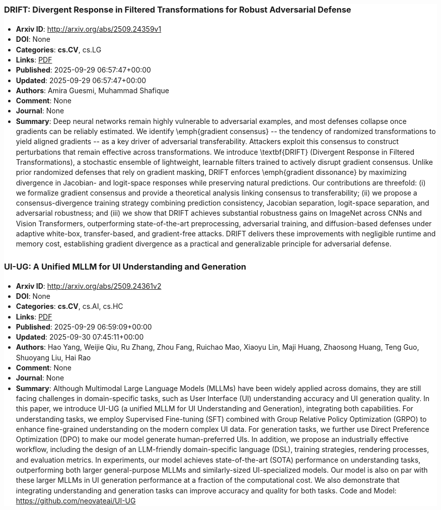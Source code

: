 

### DRIFT: Divergent Response in Filtered Transformations for Robust Adversarial Defense
- **Arxiv ID**: http://arxiv.org/abs/2509.24359v1
- **DOI**: None
- **Categories**: **cs.CV**, cs.LG
- **Links**: [PDF](http://arxiv.org/pdf/2509.24359v1)
- **Published**: 2025-09-29 06:57:47+00:00
- **Updated**: 2025-09-29 06:57:47+00:00
- **Authors**: Amira Guesmi, Muhammad Shafique
- **Comment**: None
- **Journal**: None
- **Summary**: Deep neural networks remain highly vulnerable to adversarial examples, and most defenses collapse once gradients can be reliably estimated. We identify \emph{gradient consensus} -- the tendency of randomized transformations to yield aligned gradients -- as a key driver of adversarial transferability. Attackers exploit this consensus to construct perturbations that remain effective across transformations. We introduce \textbf{DRIFT} (Divergent Response in Filtered Transformations), a stochastic ensemble of lightweight, learnable filters trained to actively disrupt gradient consensus. Unlike prior randomized defenses that rely on gradient masking, DRIFT enforces \emph{gradient dissonance} by maximizing divergence in Jacobian- and logit-space responses while preserving natural predictions. Our contributions are threefold: (i) we formalize gradient consensus and provide a theoretical analysis linking consensus to transferability; (ii) we propose a consensus-divergence training strategy combining prediction consistency, Jacobian separation, logit-space separation, and adversarial robustness; and (iii) we show that DRIFT achieves substantial robustness gains on ImageNet across CNNs and Vision Transformers, outperforming state-of-the-art preprocessing, adversarial training, and diffusion-based defenses under adaptive white-box, transfer-based, and gradient-free attacks. DRIFT delivers these improvements with negligible runtime and memory cost, establishing gradient divergence as a practical and generalizable principle for adversarial defense.



### UI-UG: A Unified MLLM for UI Understanding and Generation
- **Arxiv ID**: http://arxiv.org/abs/2509.24361v2
- **DOI**: None
- **Categories**: **cs.CV**, cs.AI, cs.HC
- **Links**: [PDF](http://arxiv.org/pdf/2509.24361v2)
- **Published**: 2025-09-29 06:59:09+00:00
- **Updated**: 2025-09-30 07:45:11+00:00
- **Authors**: Hao Yang, Weijie Qiu, Ru Zhang, Zhou Fang, Ruichao Mao, Xiaoyu Lin, Maji Huang, Zhaosong Huang, Teng Guo, Shuoyang Liu, Hai Rao
- **Comment**: None
- **Journal**: None
- **Summary**: Although Multimodal Large Language Models (MLLMs) have been widely applied across domains, they are still facing challenges in domain-specific tasks, such as User Interface (UI) understanding accuracy and UI generation quality. In this paper, we introduce UI-UG (a unified MLLM for UI Understanding and Generation), integrating both capabilities. For understanding tasks, we employ Supervised Fine-tuning (SFT) combined with Group Relative Policy Optimization (GRPO) to enhance fine-grained understanding on the modern complex UI data. For generation tasks, we further use Direct Preference Optimization (DPO) to make our model generate human-preferred UIs. In addition, we propose an industrially effective workflow, including the design of an LLM-friendly domain-specific language (DSL), training strategies, rendering processes, and evaluation metrics. In experiments, our model achieves state-of-the-art (SOTA) performance on understanding tasks, outperforming both larger general-purpose MLLMs and similarly-sized UI-specialized models. Our model is also on par with these larger MLLMs in UI generation performance at a fraction of the computational cost. We also demonstrate that integrating understanding and generation tasks can improve accuracy and quality for both tasks. Code and Model: https://github.com/neovateai/UI-UG
